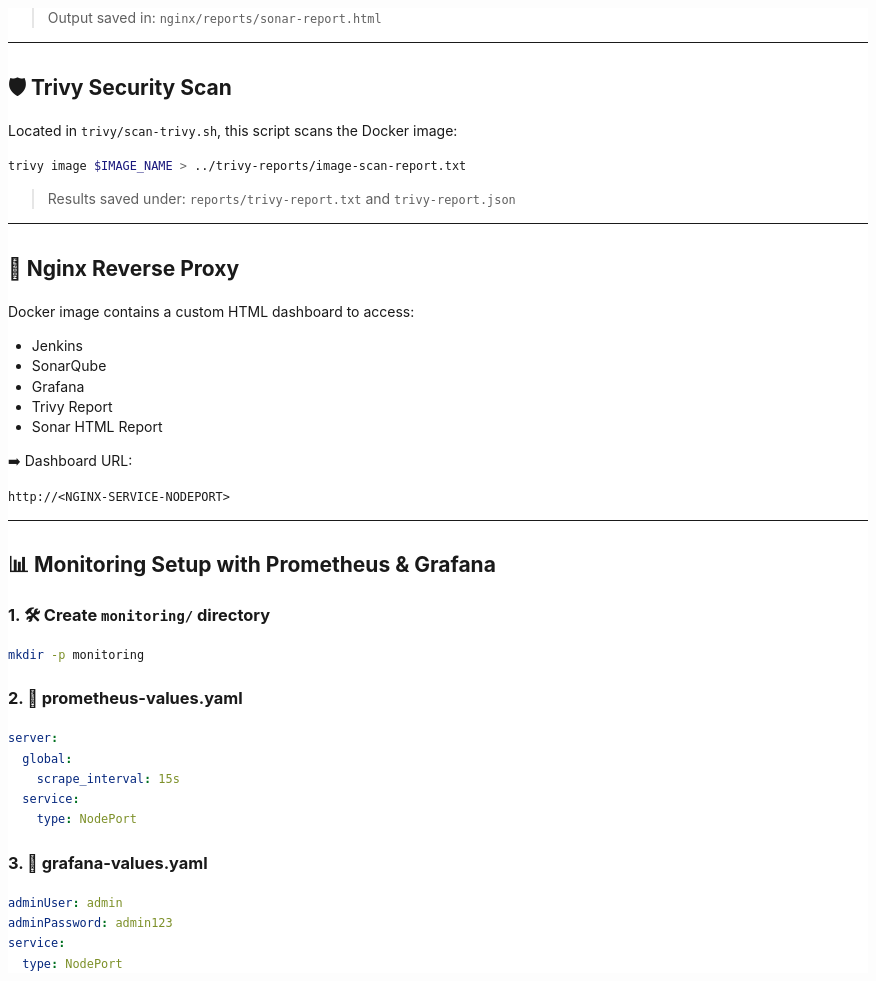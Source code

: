 > Output saved in: `nginx/reports/sonar-report.html`

---

## 🛡️ Trivy Security Scan

Located in `trivy/scan-trivy.sh`, this script scans the Docker image:

```bash
trivy image $IMAGE_NAME > ../trivy-reports/image-scan-report.txt
```

> Results saved under: `reports/trivy-report.txt` and `trivy-report.json`

---

## 🧱 Nginx Reverse Proxy

Docker image contains a custom HTML dashboard to access:

- Jenkins
- SonarQube
- Grafana
- Trivy Report
- Sonar HTML Report

➡️ Dashboard URL:

```
http://<NGINX-SERVICE-NODEPORT>
```

---

## 📊 Monitoring Setup with Prometheus & Grafana

### 1. 🛠️ Create `monitoring/` directory

```bash
mkdir -p monitoring
```

### 2. 📄 prometheus-values.yaml

```yaml
server:
  global:
    scrape_interval: 15s
  service:
    type: NodePort
```

### 3. 📄 grafana-values.yaml

```yaml
adminUser: admin
adminPassword: admin123
service:
  type: NodePort
```
